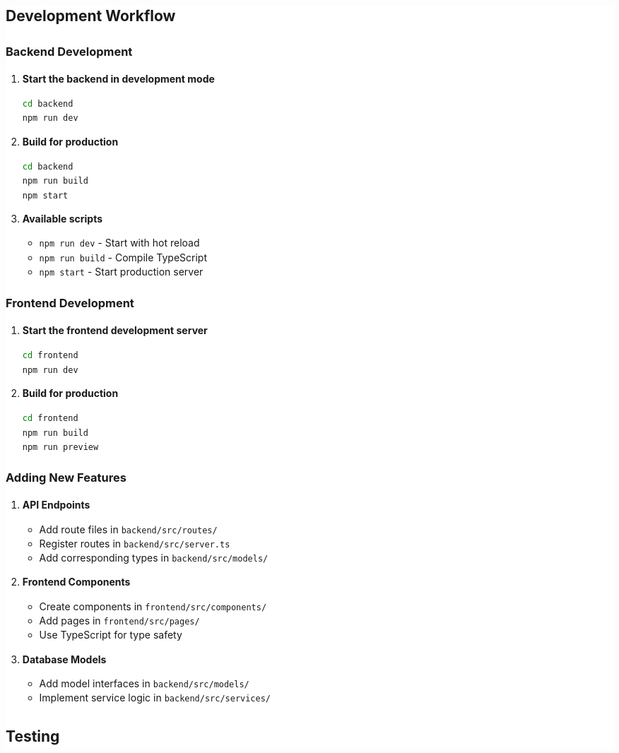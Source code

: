 ## Development Workflow

### Backend Development

1. **Start the backend in development mode**
   ```bash
   cd backend
   npm run dev
   ```

2. **Build for production**
   ```bash
   cd backend
   npm run build
   npm start
   ```

3. **Available scripts**
   - `npm run dev` - Start with hot reload
   - `npm run build` - Compile TypeScript
   - `npm start` - Start production server

### Frontend Development

1. **Start the frontend development server**
   ```bash
   cd frontend
   npm run dev
   ```

2. **Build for production**
   ```bash
   cd frontend
   npm run build
   npm run preview
   ```

### Adding New Features

1. **API Endpoints**
   - Add route files in `backend/src/routes/`
   - Register routes in `backend/src/server.ts`
   - Add corresponding types in `backend/src/models/`

2. **Frontend Components**
   - Create components in `frontend/src/components/`
   - Add pages in `frontend/src/pages/`
   - Use TypeScript for type safety

3. **Database Models**
   - Add model interfaces in `backend/src/models/`
   - Implement service logic in `backend/src/services/`

## Testing
